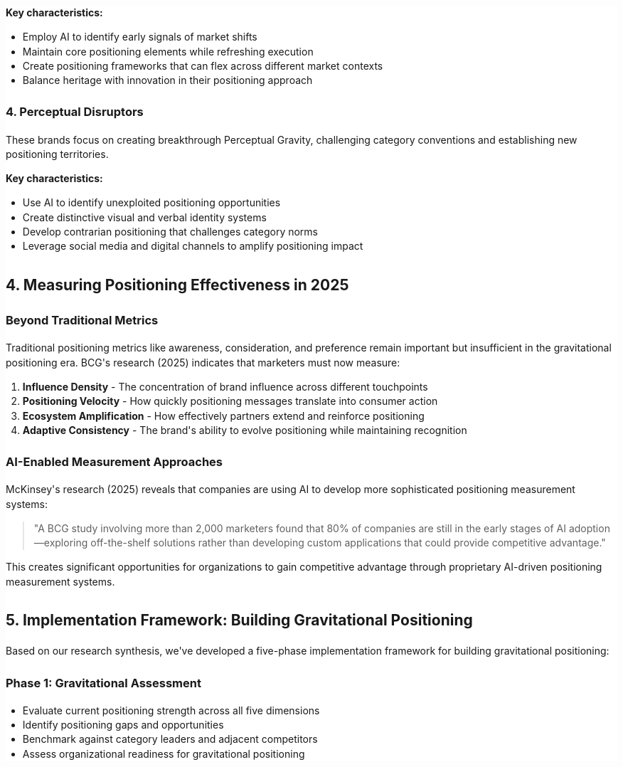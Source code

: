 **Key characteristics:**
- Employ AI to identify early signals of market shifts
- Maintain core positioning elements while refreshing execution
- Create positioning frameworks that can flex across different market contexts
- Balance heritage with innovation in their positioning approach

### 4. Perceptual Disruptors

These brands focus on creating breakthrough Perceptual Gravity, challenging category conventions and establishing new positioning territories.

**Key characteristics:**
- Use AI to identify unexploited positioning opportunities
- Create distinctive visual and verbal identity systems
- Develop contrarian positioning that challenges category norms
- Leverage social media and digital channels to amplify positioning impact

## 4. Measuring Positioning Effectiveness in 2025

### Beyond Traditional Metrics

Traditional positioning metrics like awareness, consideration, and preference remain important but insufficient in the gravitational positioning era. BCG's research (2025) indicates that marketers must now measure:

1. **Influence Density** - The concentration of brand influence across different touchpoints
2. **Positioning Velocity** - How quickly positioning messages translate into consumer action
3. **Ecosystem Amplification** - How effectively partners extend and reinforce positioning
4. **Adaptive Consistency** - The brand's ability to evolve positioning while maintaining recognition

### AI-Enabled Measurement Approaches

McKinsey's research (2025) reveals that companies are using AI to develop more sophisticated positioning measurement systems:

> "A BCG study involving more than 2,000 marketers found that 80% of companies are still in the early stages of AI adoption—exploring off-the-shelf solutions rather than developing custom applications that could provide competitive advantage."

This creates significant opportunities for organizations to gain competitive advantage through proprietary AI-driven positioning measurement systems.

## 5. Implementation Framework: Building Gravitational Positioning

Based on our research synthesis, we've developed a five-phase implementation framework for building gravitational positioning:

### Phase 1: Gravitational Assessment

- Evaluate current positioning strength across all five dimensions
- Identify positioning gaps and opportunities
- Benchmark against category leaders and adjacent competitors
- Assess organizational readiness for gravitational positioning
